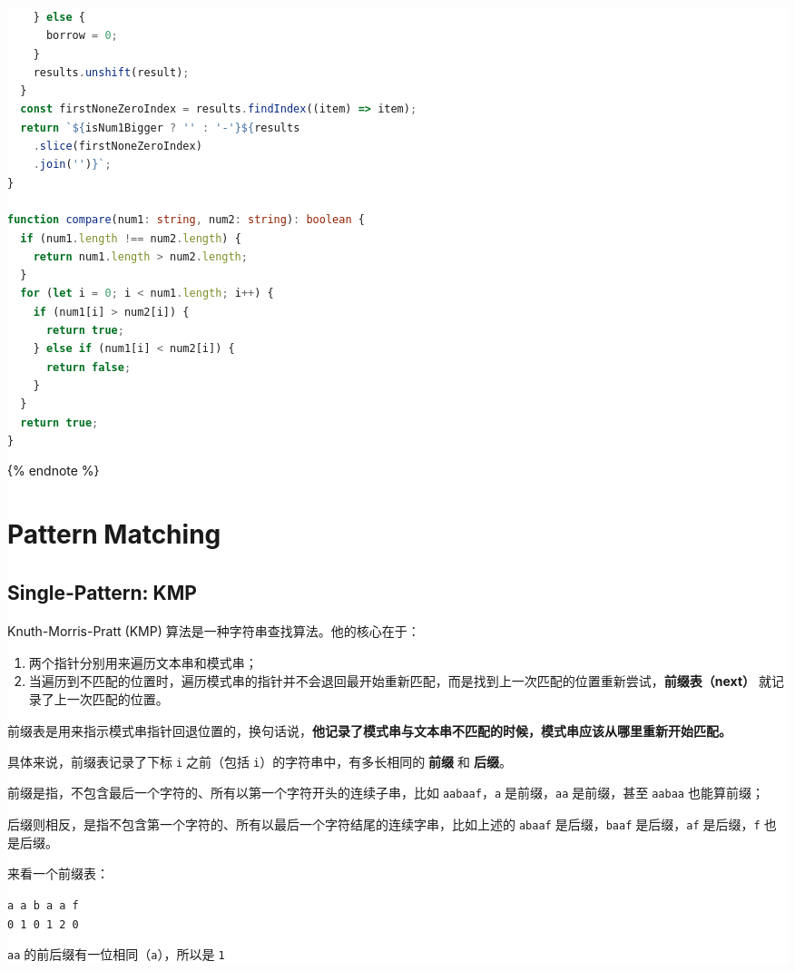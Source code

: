 ```ts
    } else {
      borrow = 0;
    }
    results.unshift(result);
  }
  const firstNoneZeroIndex = results.findIndex((item) => item);
  return `${isNum1Bigger ? '' : '-'}${results
    .slice(firstNoneZeroIndex)
    .join('')}`;
}

function compare(num1: string, num2: string): boolean {
  if (num1.length !== num2.length) {
    return num1.length > num2.length;
  }
  for (let i = 0; i < num1.length; i++) {
    if (num1[i] > num2[i]) {
      return true;
    } else if (num1[i] < num2[i]) {
      return false;
    }
  }
  return true;
}
```

{% endnote %}

# Pattern Matching

## Single-Pattern: KMP

Knuth-Morris-Pratt (KMP) 算法是一种字符串查找算法。他的核心在于：

1. 两个指针分别用来遍历文本串和模式串；
2. 当遍历到不匹配的位置时，遍历模式串的指针并不会退回最开始重新匹配，而是找到上一次匹配的位置重新尝试，**前缀表（next）** 就记录了上一次匹配的位置。

前缀表是用来指示模式串指针回退位置的，换句话说，**他记录了模式串与文本串不匹配的时候，模式串应该从哪里重新开始匹配。**

具体来说，前缀表记录了下标 `i` 之前（包括 `i`）的字符串中，有多长相同的 **前缀** 和 **后缀**。

前缀是指，不包含最后一个字符的、所有以第一个字符开头的连续子串，比如 `aabaaf`，`a` 是前缀，`aa` 是前缀，甚至 `aabaa` 也能算前缀；

后缀则相反，是指不包含第一个字符的、所有以最后一个字符结尾的连续字串，比如上述的 `abaaf` 是后缀，`baaf` 是后缀，`af` 是后缀，`f` 也是后缀。

来看一个前缀表：

```text
a a b a a f
0 1 0 1 2 0
```

`aa` 的前后缀有一位相同（`a`），所以是 `1`
